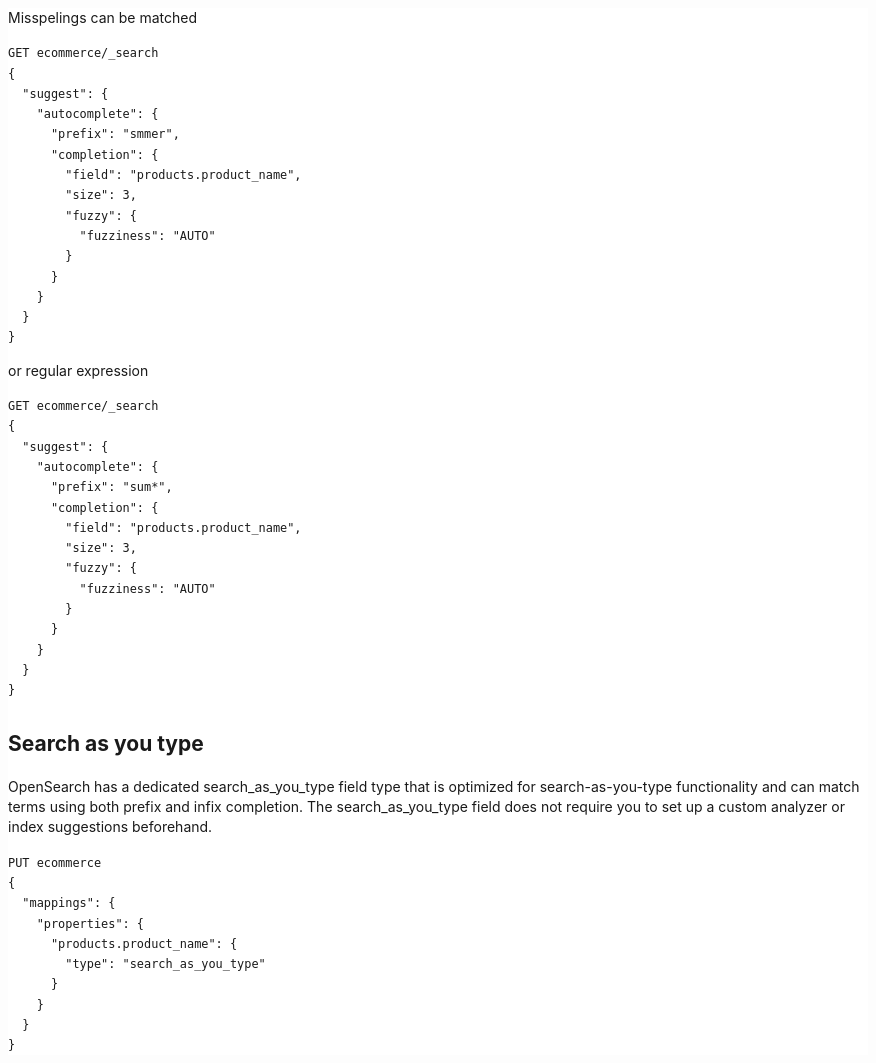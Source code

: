Misspelings can be matched

```
GET ecommerce/_search
{
  "suggest": {
    "autocomplete": {
      "prefix": "smmer",
      "completion": {
        "field": "products.product_name",
        "size": 3,
        "fuzzy": {
          "fuzziness": "AUTO"
        }
      }
    }
  }
}
```

or regular expression

```
GET ecommerce/_search
{
  "suggest": {
    "autocomplete": {
      "prefix": "sum*",
      "completion": {
        "field": "products.product_name",
        "size": 3,
        "fuzzy": {
          "fuzziness": "AUTO"
        }
      }
    }
  }
}
```

## Search as you type
OpenSearch has a dedicated search_as_you_type field type that is optimized for search-as-you-type functionality and can match terms using both prefix and infix completion. The search_as_you_type field does not require you to set up a custom analyzer or index suggestions beforehand.

```
PUT ecommerce
{
  "mappings": {
    "properties": {
      "products.product_name": {
        "type": "search_as_you_type"
      }
    }
  }
}
```
